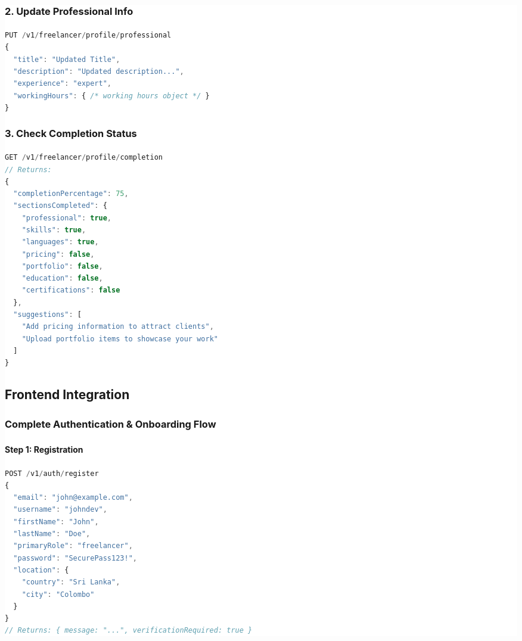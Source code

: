 ### 2. Update Professional Info
```typescript
PUT /v1/freelancer/profile/professional
{
  "title": "Updated Title",
  "description": "Updated description...",
  "experience": "expert",
  "workingHours": { /* working hours object */ }
}
```

### 3. Check Completion Status
```typescript
GET /v1/freelancer/profile/completion
// Returns:
{
  "completionPercentage": 75,
  "sectionsCompleted": {
    "professional": true,
    "skills": true,
    "languages": true,
    "pricing": false,
    "portfolio": false,
    "education": false,
    "certifications": false
  },
  "suggestions": [
    "Add pricing information to attract clients",
    "Upload portfolio items to showcase your work"
  ]
}
```

## Frontend Integration

### Complete Authentication & Onboarding Flow

#### Step 1: Registration
```typescript
POST /v1/auth/register
{
  "email": "john@example.com",
  "username": "johndev",
  "firstName": "John",
  "lastName": "Doe", 
  "primaryRole": "freelancer",
  "password": "SecurePass123!",
  "location": {
    "country": "Sri Lanka",
    "city": "Colombo"
  }
}
// Returns: { message: "...", verificationRequired: true }
```
